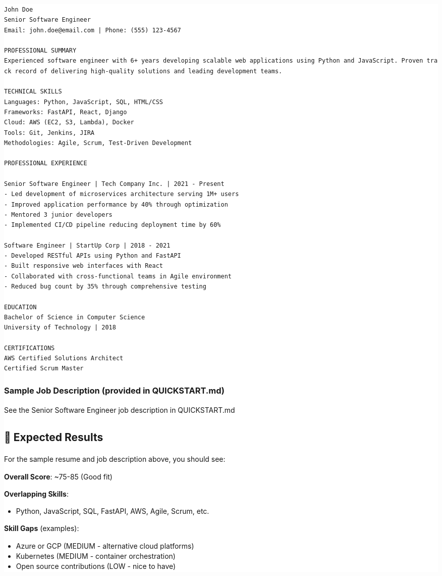 ```
John Doe
Senior Software Engineer
Email: john.doe@email.com | Phone: (555) 123-4567

PROFESSIONAL SUMMARY
Experienced software engineer with 6+ years developing scalable web applications using Python and JavaScript. Proven track record of delivering high-quality solutions and leading development teams.

TECHNICAL SKILLS
Languages: Python, JavaScript, SQL, HTML/CSS
Frameworks: FastAPI, React, Django
Cloud: AWS (EC2, S3, Lambda), Docker
Tools: Git, Jenkins, JIRA
Methodologies: Agile, Scrum, Test-Driven Development

PROFESSIONAL EXPERIENCE

Senior Software Engineer | Tech Company Inc. | 2021 - Present
- Led development of microservices architecture serving 1M+ users
- Improved application performance by 40% through optimization
- Mentored 3 junior developers
- Implemented CI/CD pipeline reducing deployment time by 60%

Software Engineer | StartUp Corp | 2018 - 2021
- Developed RESTful APIs using Python and FastAPI
- Built responsive web interfaces with React
- Collaborated with cross-functional teams in Agile environment
- Reduced bug count by 35% through comprehensive testing

EDUCATION
Bachelor of Science in Computer Science
University of Technology | 2018

CERTIFICATIONS
AWS Certified Solutions Architect
Certified Scrum Master
```

### Sample Job Description (provided in QUICKSTART.md)
See the Senior Software Engineer job description in QUICKSTART.md

## 🎯 Expected Results

For the sample resume and job description above, you should see:

**Overall Score**: ~75-85 (Good fit)

**Overlapping Skills**: 
- Python, JavaScript, SQL, FastAPI, AWS, Agile, Scrum, etc.

**Skill Gaps** (examples):
- Azure or GCP (MEDIUM - alternative cloud platforms)
- Kubernetes (MEDIUM - container orchestration)
- Open source contributions (LOW - nice to have)
